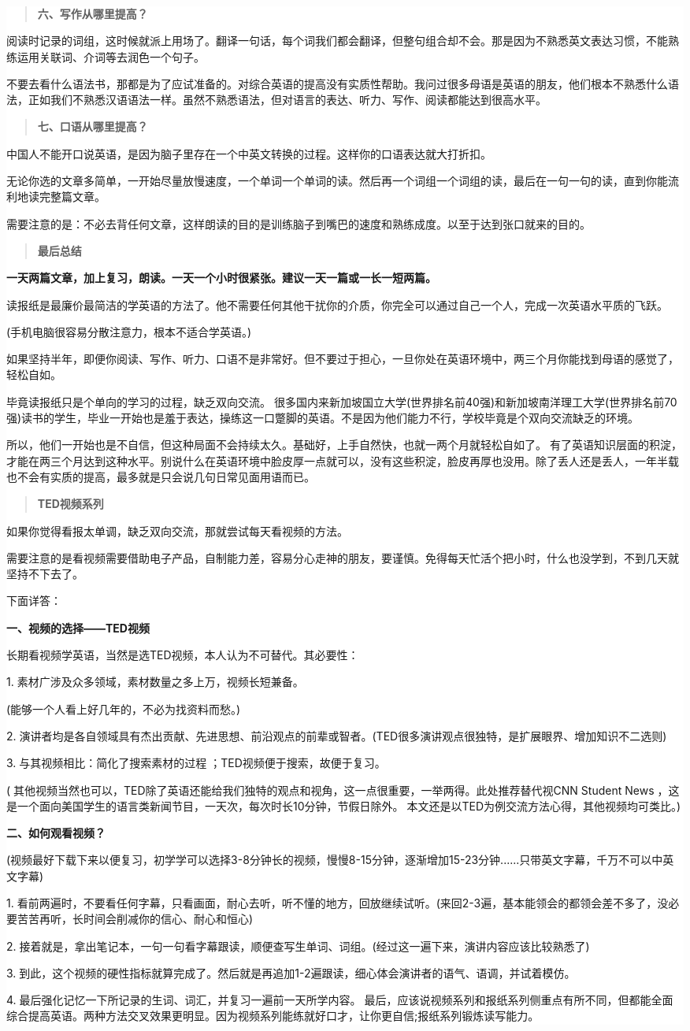 > **六、写作从哪里提高？**

阅读时记录的词组，这时候就派上用场了。翻译一句话，每个词我们都会翻译，但整句组合却不会。那是因为不熟悉英文表达习惯，不能熟练运用关联词、介词等去润色一个句子。

不要去看什么语法书，那都是为了应试准备的。对综合英语的提高没有实质性帮助。我问过很多母语是英语的朋友，他们根本不熟悉什么语法，正如我们不熟悉汉语语法一样。虽然不熟悉语法，但对语言的表达、听力、写作、阅读都能达到很高水平。

> **七、口语从哪里提高？**

中国人不能开口说英语，是因为脑子里存在一个中英文转换的过程。这样你的口语表达就大打折扣。

无论你选的文章多简单，一开始尽量放慢速度，一个单词一个单词的读。然后再一个词组一个词组的读，最后在一句一句的读，直到你能流利地读完整篇文章。

需要注意的是：不必去背任何文章，这样朗读的目的是训练脑子到嘴巴的速度和熟练成度。以至于达到张口就来的目的。

> **最后总结**

**一天两篇文章，加上复习，朗读。一天一个小时很紧张。建议一天一篇或一长一短两篇。**

读报纸是最廉价最简洁的学英语的方法了。他不需要任何其他干扰你的介质，你完全可以通过自己一个人，完成一次英语水平质的飞跃。

(手机电脑很容易分散注意力，根本不适合学英语。)

如果坚持半年，即便你阅读、写作、听力、口语不是非常好。但不要过于担心，一旦你处在英语环境中，两三个月你能找到母语的感觉了，轻松自如。

毕竟读报纸只是个单向的学习的过程，缺乏双向交流。 很多国内来新加坡国立大学(世界排名前40强)和新加坡南洋理工大学(世界排名前70强)读书的学生，毕业一开始也是羞于表达，操练这一口蹩脚的英语。不是因为他们能力不行，学校毕竟是个双向交流缺乏的环境。

所以，他们一开始也是不自信，但这种局面不会持续太久。基础好，上手自然快，也就一两个月就轻松自如了。 有了英语知识层面的积淀，才能在两三个月达到这种水平。别说什么在英语环境中脸皮厚一点就可以，没有这些积淀，脸皮再厚也没用。除了丢人还是丢人，一年半载也不会有实质的提高，最多就是只会说几句日常见面用语而已。

> **TED视频系列**

如果你觉得看报太单调，缺乏双向交流，那就尝试每天看视频的方法。

需要注意的是看视频需要借助电子产品，自制能力差，容易分心走神的朋友，要谨慎。免得每天忙活个把小时，什么也没学到，不到几天就坚持不下去了。

下面详答：

**一、视频的选择——TED视频**

长期看视频学英语，当然是选TED视频，本人认为不可替代。其必要性：

1\. 素材广涉及众多领域，素材数量之多上万，视频长短兼备。

(能够一个人看上好几年的，不必为找资料而愁。)

2\. 演讲者均是各自领域具有杰出贡献、先进思想、前沿观点的前辈或智者。(TED很多演讲观点很独特，是扩展眼界、增加知识不二选则)

3\. 与其视频相比：简化了搜索素材的过程 ；TED视频便于搜索，故便于复习。

( 其他视频当然也可以，TED除了英语还能给我们独特的观点和视角，这一点很重要，一举两得。此处推荐替代视CNN Student News ，这是一个面向美国学生的语言类新闻节目，一天次，每次时长10分钟，节假日除外。 本文还是以TED为例交流方法心得，其他视频均可类比。)

**二、如何观看视频？**

(视频最好下载下来以便复习，初学学可以选择3-8分钟长的视频，慢慢8-15分钟，逐渐增加15-23分钟......只带英文字幕，千万不可以中英文字幕)

1\. 看前两遍时，不要看任何字幕，只看画面，耐心去听，听不懂的地方，回放继续试听。(来回2-3遍，基本能领会的都领会差不多了，没必要苦苦再听，长时间会削减你的信心、耐心和恒心)

2\. 接着就是，拿出笔记本，一句一句看字幕跟读，顺便查写生单词、词组。(经过这一遍下来，演讲内容应该比较熟悉了)

3\. 到此，这个视频的硬性指标就算完成了。然后就是再追加1-2遍跟读，细心体会演讲者的语气、语调，并试着模仿。

4\. 最后强化记忆一下所记录的生词、词汇，并复习一遍前一天所学内容。 最后，应该说视频系列和报纸系列侧重点有所不同，但都能全面综合提高英语。两种方法交叉效果更明显。因为视频系列能练就好口才，让你更自信;报纸系列锻炼读写能力。
